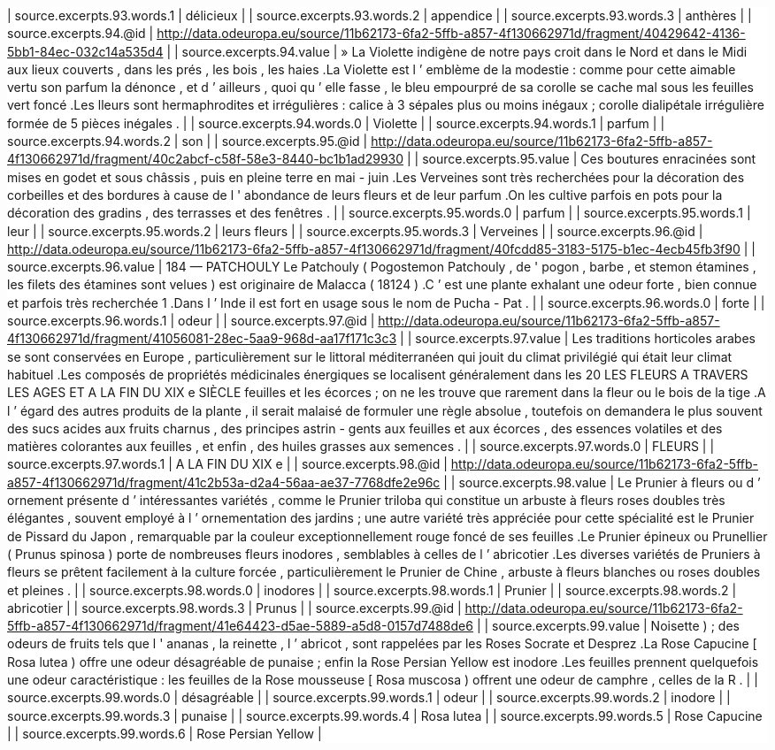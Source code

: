 | source.excerpts.93.words.1 | délicieux |
| source.excerpts.93.words.2 | appendice |
| source.excerpts.93.words.3 | anthères |
| source.excerpts.94.@id | http://data.odeuropa.eu/source/11b62173-6fa2-5ffb-a857-4f130662971d/fragment/40429642-4136-5bb1-84ec-032c14a535d4 |
| source.excerpts.94.value | » La Violette indigène de notre pays croit dans le Nord et dans le Midi aux lieux couverts , dans les prés , les bois , les haies .La Violette est l ’ emblème de la modestie : comme pour cette aimable vertu son parfum la dénonce , et d ’ ailleurs , quoi qu ’ elle fasse , le bleu empourpré de sa corolle se cache mal sous les feuilles vert foncé .Les lleurs sont hermaphrodites et irrégulières : calice à 3 sépales plus ou moins inégaux ; corolle dialipétale irrégulière formée de 5 pièces inégales . |
| source.excerpts.94.words.0 | Violette |
| source.excerpts.94.words.1 | parfum |
| source.excerpts.94.words.2 | son |
| source.excerpts.95.@id | http://data.odeuropa.eu/source/11b62173-6fa2-5ffb-a857-4f130662971d/fragment/40c2abcf-c58f-58e3-8440-bc1b1ad29930 |
| source.excerpts.95.value | Ces boutures enracinées sont mises en godet et sous châssis , puis en pleine terre en mai - juin .Les Verveines sont très recherchées pour la décoration des corbeilles et des bordures à cause de l ' abondance de leurs fleurs et de leur parfum .On les cultive parfois en pots pour la décoration des gradins , des terrasses et des fenêtres . |
| source.excerpts.95.words.0 | parfum |
| source.excerpts.95.words.1 | leur |
| source.excerpts.95.words.2 | leurs fleurs |
| source.excerpts.95.words.3 | Verveines |
| source.excerpts.96.@id | http://data.odeuropa.eu/source/11b62173-6fa2-5ffb-a857-4f130662971d/fragment/40fcdd85-3183-5175-b1ec-4ecb45fb3f90 |
| source.excerpts.96.value | 184 — PATCHOULY Le Patchouly ( Pogostemon Patchouly , de ' pogon , barbe , et stemon étamines , les filets des étamines sont velues ) est originaire de Malacca ( 18124 ) .C ’ est une plante exhalant une odeur forte , bien connue et parfois très recherchée 1 .Dans l ’ Inde il est fort en usage sous le nom de Pucha - Pat . |
| source.excerpts.96.words.0 | forte |
| source.excerpts.96.words.1 | odeur |
| source.excerpts.97.@id | http://data.odeuropa.eu/source/11b62173-6fa2-5ffb-a857-4f130662971d/fragment/41056081-28ec-5aa9-968d-aa17f171c3c3 |
| source.excerpts.97.value | Les traditions horticoles arabes se sont conservées en Europe , particulièrement sur le littoral méditerranéen qui jouit du climat privilégié qui était leur climat habituel .Les composés de propriétés médicinales énergiques se localisent généralement dans les 20 LES FLEURS A TRAVERS LES AGES ET A LA FIN DU XIX e SIÈCLE feuilles et les écorces ; on ne les trouve que rarement dans la fleur ou le bois de la tige .A l ’ égard des autres produits de la plante , il serait malaisé de formuler une règle absolue , toutefois on demandera le plus souvent des sucs acides aux fruits charnus , des principes astrin - gents aux feuilles et aux écorces , des essences volatiles et des matières colorantes aux feuilles , et enfin , des huiles grasses aux semences . |
| source.excerpts.97.words.0 | FLEURS |
| source.excerpts.97.words.1 | A LA FIN DU XIX e |
| source.excerpts.98.@id | http://data.odeuropa.eu/source/11b62173-6fa2-5ffb-a857-4f130662971d/fragment/41c2b53a-d2a4-56aa-ae37-7768dfe2e96c |
| source.excerpts.98.value | Le Prunier à fleurs ou d ’ ornement présente d ’ intéressantes variétés , comme le Prunier triloba qui constitue un arbuste à fleurs roses doubles très élégantes , souvent employé à l ’ ornementation des jardins ; une autre variété très appréciée pour cette spécialité est le Prunier de Pissard du Japon , remarquable par la couleur exceptionnellement rouge foncé de ses feuilles .Le Prunier épineux ou Prunellier ( Prunus spinosa ) porte de nombreuses fleurs inodores , semblables à celles de l ’ abricotier .Les diverses variétés de Pruniers à fleurs se prêtent facilement à la culture forcée , particulièrement le Prunier de Chine , arbuste à fleurs blanches ou roses doubles et pleines . |
| source.excerpts.98.words.0 | inodores |
| source.excerpts.98.words.1 | Prunier |
| source.excerpts.98.words.2 | abricotier |
| source.excerpts.98.words.3 | Prunus |
| source.excerpts.99.@id | http://data.odeuropa.eu/source/11b62173-6fa2-5ffb-a857-4f130662971d/fragment/41e64423-d5ae-5889-a5d8-0157d7488de6 |
| source.excerpts.99.value | Noisette ) ; des odeurs de fruits tels que l ' ananas , la reinette , l ’ abricot , sont rappelées par les Roses Socrate et Desprez .La Rose Capucine [ Rosa lutea ) offre une odeur désagréable de punaise ; enfin la Rose Persian Yellow est inodore .Les feuilles prennent quelquefois une odeur caractéristique : les feuilles de la Rose mousseuse [ Rosa muscosa ) offrent une odeur de camphre , celles de la R . |
| source.excerpts.99.words.0 | désagréable |
| source.excerpts.99.words.1 | odeur |
| source.excerpts.99.words.2 | inodore |
| source.excerpts.99.words.3 | punaise |
| source.excerpts.99.words.4 | Rosa lutea |
| source.excerpts.99.words.5 | Rose Capucine |
| source.excerpts.99.words.6 | Rose Persian Yellow |